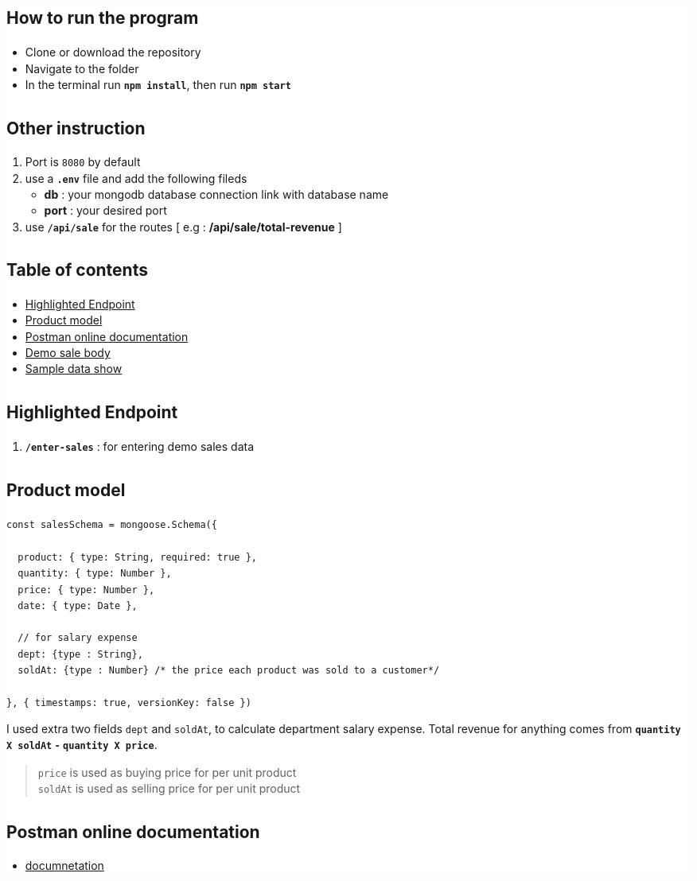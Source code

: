 ## How to run the program
- Clone or download the repository
- Navigate to the folder
- In the terminal run **`npm install`**, then run **`npm start`**

## Other instruction
1. Port is `8080` by default
2. use a **`.env`** file and add the following fileds
    - **db** : your mongodb database connection link with database name
    - **port** : your desired port
3. use **`/api/sale`** for the routes [ e.g : **/api/sale/total-revenue** ]


## Table of contents
- [Highlighted Endpoint](#highlighted-endpoint)
- [Product model](#product-model)
- [Postman online documentation](#postman-online-documentation)
- [Demo sale body](#demo-sale-body)
- [Sample data show](#sample-data-show)


## Highlighted Endpoint
1. **`/enter-sales`** : for entering demo sales data

## Product model

```
const salesSchema = mongoose.Schema({

  product: { type: String, required: true },
  quantity: { type: Number },
  price: { type: Number },
  date: { type: Date },

  // for salary expense
  dept: {type : String},
  soldAt: {type : Number} /* the price each product was sold to a customer*/

}, { timestamps: true, versionKey: false })
```

I used extra two fields `dept` and `soldAt`, to calculate department salary expense. Total revenue for anything comes from **`quantity X soldAt` `-` `quantity X price`**.

> `price` is used as buying price for per unit product <br>
> `soldAt` is used as selling price for per unit product


## Postman online documentation
 - [documnetation](https://documenter.getpostman.com/view/27171367/2s9YC1Wa2m)
